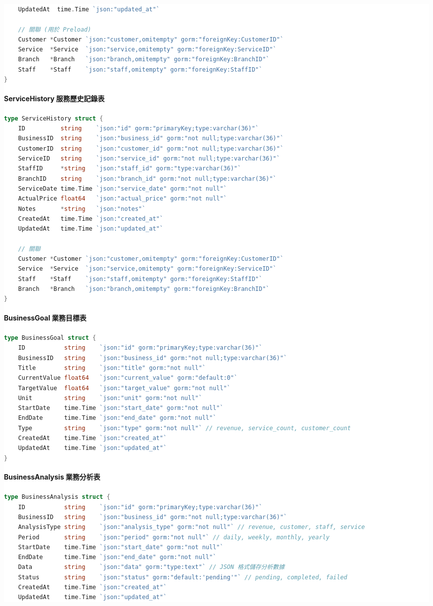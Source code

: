 ```go
    UpdatedAt  time.Time `json:"updated_at"`
    
    // 關聯 (用於 Preload)
    Customer *Customer `json:"customer,omitempty" gorm:"foreignKey:CustomerID"`
    Service  *Service  `json:"service,omitempty" gorm:"foreignKey:ServiceID"`
    Branch   *Branch   `json:"branch,omitempty" gorm:"foreignKey:BranchID"`
    Staff    *Staff    `json:"staff,omitempty" gorm:"foreignKey:StaffID"`
}
```

#### ServiceHistory 服務歷史記錄表
```go
type ServiceHistory struct {
    ID          string    `json:"id" gorm:"primaryKey;type:varchar(36)"`
    BusinessID  string    `json:"business_id" gorm:"not null;type:varchar(36)"`
    CustomerID  string    `json:"customer_id" gorm:"not null;type:varchar(36)"`
    ServiceID   string    `json:"service_id" gorm:"not null;type:varchar(36)"`
    StaffID     *string   `json:"staff_id" gorm:"type:varchar(36)"`
    BranchID    string    `json:"branch_id" gorm:"not null;type:varchar(36)"`
    ServiceDate time.Time `json:"service_date" gorm:"not null"`
    ActualPrice float64   `json:"actual_price" gorm:"not null"`
    Notes       *string   `json:"notes"`
    CreatedAt   time.Time `json:"created_at"`
    UpdatedAt   time.Time `json:"updated_at"`
    
    // 關聯
    Customer *Customer `json:"customer,omitempty" gorm:"foreignKey:CustomerID"`
    Service  *Service  `json:"service,omitempty" gorm:"foreignKey:ServiceID"`
    Staff    *Staff    `json:"staff,omitempty" gorm:"foreignKey:StaffID"`
    Branch   *Branch   `json:"branch,omitempty" gorm:"foreignKey:BranchID"`
}
```

#### BusinessGoal 業務目標表
```go
type BusinessGoal struct {
    ID           string    `json:"id" gorm:"primaryKey;type:varchar(36)"`
    BusinessID   string    `json:"business_id" gorm:"not null;type:varchar(36)"`
    Title        string    `json:"title" gorm:"not null"`
    CurrentValue float64   `json:"current_value" gorm:"default:0"`
    TargetValue  float64   `json:"target_value" gorm:"not null"`
    Unit         string    `json:"unit" gorm:"not null"`
    StartDate    time.Time `json:"start_date" gorm:"not null"`
    EndDate      time.Time `json:"end_date" gorm:"not null"`
    Type         string    `json:"type" gorm:"not null"` // revenue, service_count, customer_count
    CreatedAt    time.Time `json:"created_at"`
    UpdatedAt    time.Time `json:"updated_at"`
}
```

#### BusinessAnalysis 業務分析表
```go
type BusinessAnalysis struct {
    ID           string    `json:"id" gorm:"primaryKey;type:varchar(36)"`
    BusinessID   string    `json:"business_id" gorm:"not null;type:varchar(36)"`
    AnalysisType string    `json:"analysis_type" gorm:"not null"` // revenue, customer, staff, service
    Period       string    `json:"period" gorm:"not null"` // daily, weekly, monthly, yearly
    StartDate    time.Time `json:"start_date" gorm:"not null"`
    EndDate      time.Time `json:"end_date" gorm:"not null"`
    Data         string    `json:"data" gorm:"type:text"` // JSON 格式儲存分析數據
    Status       string    `json:"status" gorm:"default:'pending'"` // pending, completed, failed
    CreatedAt    time.Time `json:"created_at"`
    UpdatedAt    time.Time `json:"updated_at"`
```